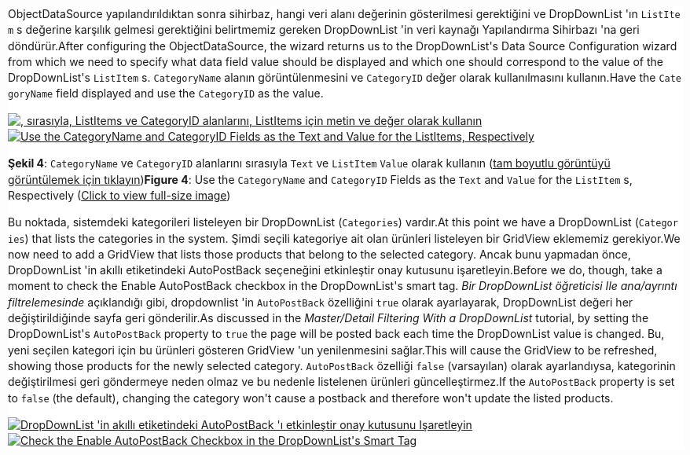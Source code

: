 <span data-ttu-id="e7f66-135">ObjectDataSource yapılandırıldıktan sonra sihirbaz, hangi veri alanı değerinin gösterilmesi gerektiğini ve DropDownList 'ın `ListItem` s değerine karşılık gelmesi gerektiğini belirtmemiz gereken DropDownList 'in veri kaynağı Yapılandırma Sihirbazı 'na geri döndürür.</span><span class="sxs-lookup"><span data-stu-id="e7f66-135">After configuring the ObjectDataSource, the wizard returns us to the DropDownList's Data Source Configuration wizard from which we need to specify what data field value should be displayed and which one should correspond to the value of the DropDownList's `ListItem` s.</span></span> <span data-ttu-id="e7f66-136">`CategoryName` alanın görüntülenmesini ve `CategoryID` değer olarak kullanılmasını kullanın.</span><span class="sxs-lookup"><span data-stu-id="e7f66-136">Have the `CategoryName` field displayed and use the `CategoryID` as the value.</span></span>

<span data-ttu-id="e7f66-137">[![, sırasıyla, ListItems ve CategoryID alanlarını, ListItems için metin ve değer olarak kullanın](displaying-summary-information-in-the-gridview-s-footer-cs/_static/image11.png)](displaying-summary-information-in-the-gridview-s-footer-cs/_static/image10.png)</span><span class="sxs-lookup"><span data-stu-id="e7f66-137">[![Use the CategoryName and CategoryID Fields as the Text and Value for the ListItems, Respectively](displaying-summary-information-in-the-gridview-s-footer-cs/_static/image11.png)](displaying-summary-information-in-the-gridview-s-footer-cs/_static/image10.png)</span></span>

<span data-ttu-id="e7f66-138">**Şekil 4**: `CategoryName` ve `CategoryID` alanlarını sırasıyla `Text` ve `ListItem` `Value` olarak kullanın ([tam boyutlu görüntüyü görüntülemek için tıklayın](displaying-summary-information-in-the-gridview-s-footer-cs/_static/image12.png))</span><span class="sxs-lookup"><span data-stu-id="e7f66-138">**Figure 4**: Use the `CategoryName` and `CategoryID` Fields as the `Text` and `Value` for the `ListItem` s, Respectively ([Click to view full-size image](displaying-summary-information-in-the-gridview-s-footer-cs/_static/image12.png))</span></span>

<span data-ttu-id="e7f66-139">Bu noktada, sistemdeki kategorileri listeleyen bir DropDownList (`Categories`) vardır.</span><span class="sxs-lookup"><span data-stu-id="e7f66-139">At this point we have a DropDownList (`Categories`) that lists the categories in the system.</span></span> <span data-ttu-id="e7f66-140">Şimdi seçili kategoriye ait olan ürünleri listeleyen bir GridView eklememiz gerekiyor.</span><span class="sxs-lookup"><span data-stu-id="e7f66-140">We now need to add a GridView that lists those products that belong to the selected category.</span></span> <span data-ttu-id="e7f66-141">Ancak bunu yapmadan önce, DropDownList 'in akıllı etiketindeki AutoPostBack seçeneğini etkinleştir onay kutusunu işaretleyin.</span><span class="sxs-lookup"><span data-stu-id="e7f66-141">Before we do, though, take a moment to check the Enable AutoPostBack checkbox in the DropDownList's smart tag.</span></span> <span data-ttu-id="e7f66-142">*Bir DropDownList öğreticisi Ile ana/ayrıntı filtrelemesinde* açıklandığı gibi, dropdownlist 'in `AutoPostBack` özelliğini `true` olarak ayarlayarak, DropDownList değeri her değiştirildiğinde sayfa geri gönderilir.</span><span class="sxs-lookup"><span data-stu-id="e7f66-142">As discussed in the *Master/Detail Filtering With a DropDownList* tutorial, by setting the DropDownList's `AutoPostBack` property to `true` the page will be posted back each time the DropDownList value is changed.</span></span> <span data-ttu-id="e7f66-143">Bu, yeni seçilen kategori için bu ürünleri gösteren GridView 'un yenilenmesini sağlar.</span><span class="sxs-lookup"><span data-stu-id="e7f66-143">This will cause the GridView to be refreshed, showing those products for the newly selected category.</span></span> <span data-ttu-id="e7f66-144">`AutoPostBack` özelliği `false` (varsayılan) olarak ayarlandıysa, kategorinin değiştirilmesi geri göndermeye neden olmaz ve bu nedenle listelenen ürünleri güncelleştirmez.</span><span class="sxs-lookup"><span data-stu-id="e7f66-144">If the `AutoPostBack` property is set to `false` (the default), changing the category won't cause a postback and therefore won't update the listed products.</span></span>

<span data-ttu-id="e7f66-145">[![DropDownList 'in akıllı etiketindeki AutoPostBack 'ı etkinleştir onay kutusunu Işaretleyin](displaying-summary-information-in-the-gridview-s-footer-cs/_static/image14.png)](displaying-summary-information-in-the-gridview-s-footer-cs/_static/image13.png)</span><span class="sxs-lookup"><span data-stu-id="e7f66-145">[![Check the Enable AutoPostBack Checkbox in the DropDownList's Smart Tag](displaying-summary-information-in-the-gridview-s-footer-cs/_static/image14.png)](displaying-summary-information-in-the-gridview-s-footer-cs/_static/image13.png)</span></span>
